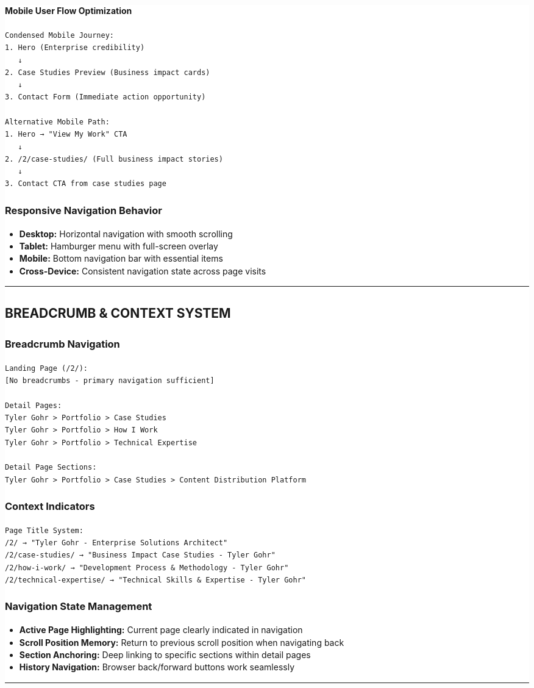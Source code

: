 #### Mobile User Flow Optimization
```
Condensed Mobile Journey:
1. Hero (Enterprise credibility)
   ↓
2. Case Studies Preview (Business impact cards)
   ↓ 
3. Contact Form (Immediate action opportunity)

Alternative Mobile Path:
1. Hero → "View My Work" CTA
   ↓
2. /2/case-studies/ (Full business impact stories)
   ↓
3. Contact CTA from case studies page
```

### Responsive Navigation Behavior
- **Desktop:** Horizontal navigation with smooth scrolling
- **Tablet:** Hamburger menu with full-screen overlay
- **Mobile:** Bottom navigation bar with essential items
- **Cross-Device:** Consistent navigation state across page visits

---

## BREADCRUMB & CONTEXT SYSTEM

### Breadcrumb Navigation
```
Landing Page (/2/):
[No breadcrumbs - primary navigation sufficient]

Detail Pages:
Tyler Gohr > Portfolio > Case Studies
Tyler Gohr > Portfolio > How I Work  
Tyler Gohr > Portfolio > Technical Expertise

Detail Page Sections:
Tyler Gohr > Portfolio > Case Studies > Content Distribution Platform
```

### Context Indicators
```
Page Title System:
/2/ → "Tyler Gohr - Enterprise Solutions Architect"
/2/case-studies/ → "Business Impact Case Studies - Tyler Gohr"
/2/how-i-work/ → "Development Process & Methodology - Tyler Gohr"
/2/technical-expertise/ → "Technical Skills & Expertise - Tyler Gohr"
```

### Navigation State Management
- **Active Page Highlighting:** Current page clearly indicated in navigation
- **Scroll Position Memory:** Return to previous scroll position when navigating back
- **Section Anchoring:** Deep linking to specific sections within detail pages
- **History Navigation:** Browser back/forward buttons work seamlessly

---